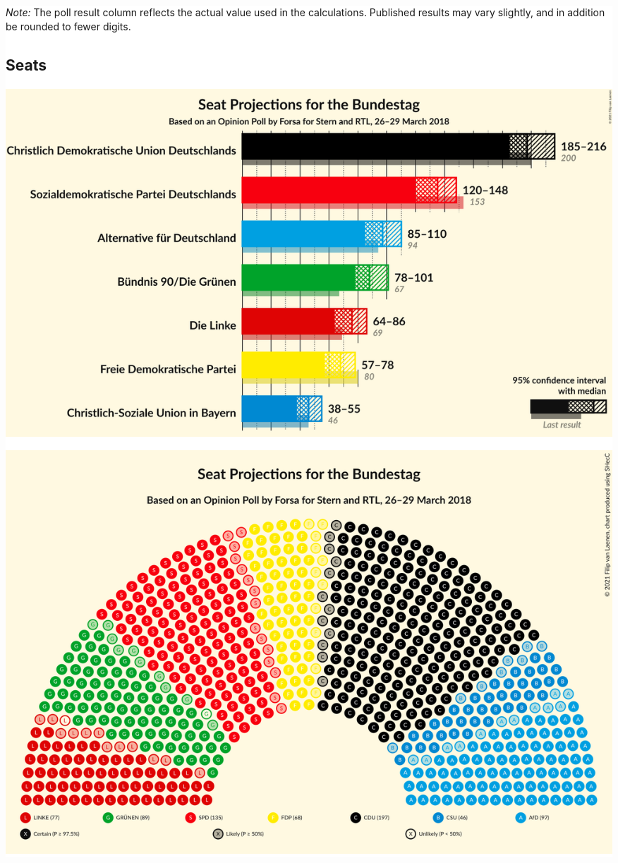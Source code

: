 *Note:* The poll result column reflects the actual value used in the calculations. Published results may vary slightly, and in addition be rounded to fewer digits.

## Seats

![Graph with seats not yet produced](2018-03-29-Forsa-seats.png "Seats")

![Graph with seating plan not yet produced](2018-03-29-Forsa-seating-plan.png "Seating Plan")
